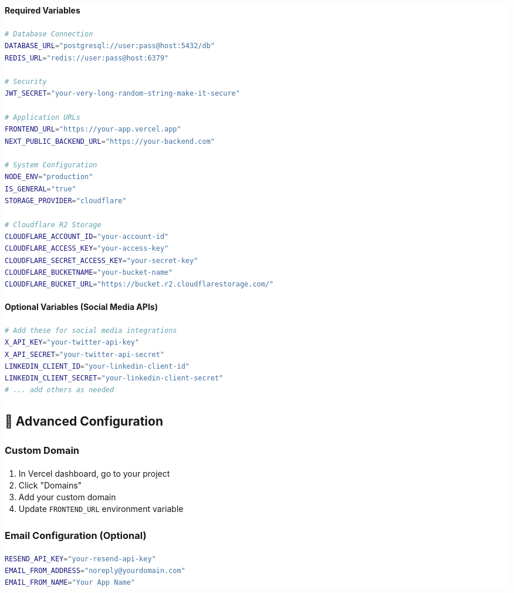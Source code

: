 #### Required Variables
```bash
# Database Connection
DATABASE_URL="postgresql://user:pass@host:5432/db"
REDIS_URL="redis://user:pass@host:6379"

# Security
JWT_SECRET="your-very-long-random-string-make-it-secure"

# Application URLs
FRONTEND_URL="https://your-app.vercel.app"
NEXT_PUBLIC_BACKEND_URL="https://your-backend.com"

# System Configuration
NODE_ENV="production"
IS_GENERAL="true"
STORAGE_PROVIDER="cloudflare"

# Cloudflare R2 Storage
CLOUDFLARE_ACCOUNT_ID="your-account-id"
CLOUDFLARE_ACCESS_KEY="your-access-key"
CLOUDFLARE_SECRET_ACCESS_KEY="your-secret-key"
CLOUDFLARE_BUCKETNAME="your-bucket-name"
CLOUDFLARE_BUCKET_URL="https://bucket.r2.cloudflarestorage.com/"
```

#### Optional Variables (Social Media APIs)
```bash
# Add these for social media integrations
X_API_KEY="your-twitter-api-key"
X_API_SECRET="your-twitter-api-secret"
LINKEDIN_CLIENT_ID="your-linkedin-client-id"
LINKEDIN_CLIENT_SECRET="your-linkedin-client-secret"
# ... add others as needed
```

## 🔧 Advanced Configuration

### Custom Domain
1. In Vercel dashboard, go to your project
2. Click "Domains"
3. Add your custom domain
4. Update `FRONTEND_URL` environment variable

### Email Configuration (Optional)
```bash
RESEND_API_KEY="your-resend-api-key"
EMAIL_FROM_ADDRESS="noreply@yourdomain.com"
EMAIL_FROM_NAME="Your App Name"
```
